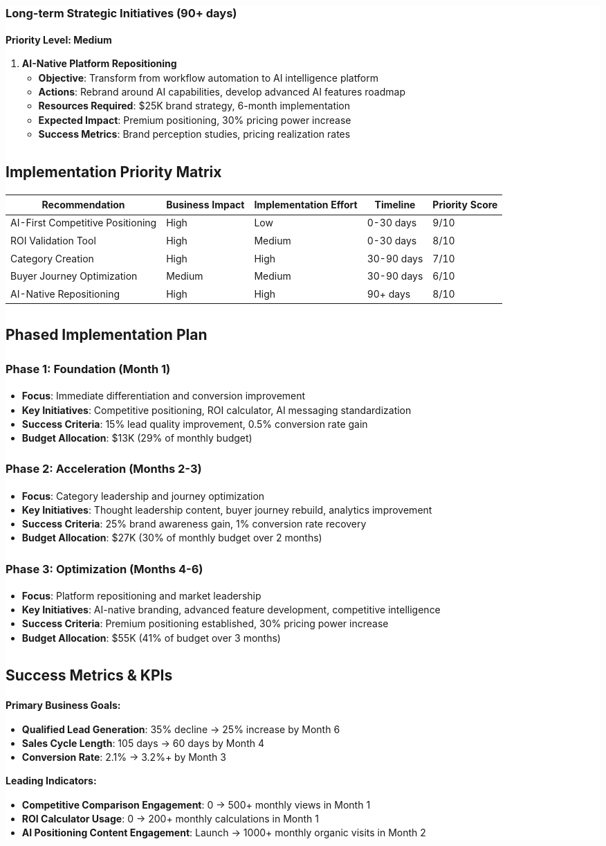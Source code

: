 ### Long-term Strategic Initiatives (90+ days)
**Priority Level: Medium**

1. **AI-Native Platform Repositioning**
   - **Objective**: Transform from workflow automation to AI intelligence platform
   - **Actions**: Rebrand around AI capabilities, develop advanced AI features roadmap
   - **Resources Required**: $25K brand strategy, 6-month implementation
   - **Expected Impact**: Premium positioning, 30% pricing power increase
   - **Success Metrics**: Brand perception studies, pricing realization rates

## Implementation Priority Matrix

| Recommendation | Business Impact | Implementation Effort | Timeline | Priority Score |
|----------------|-----------------|----------------------|----------|----------------|
| AI-First Competitive Positioning | High | Low | 0-30 days | 9/10 |
| ROI Validation Tool | High | Medium | 0-30 days | 8/10 |
| Category Creation | High | High | 30-90 days | 7/10 |
| Buyer Journey Optimization | Medium | Medium | 30-90 days | 6/10 |
| AI-Native Repositioning | High | High | 90+ days | 8/10 |

## Phased Implementation Plan

### Phase 1: Foundation (Month 1)
- **Focus**: Immediate differentiation and conversion improvement
- **Key Initiatives**: Competitive positioning, ROI calculator, AI messaging standardization
- **Success Criteria**: 15% lead quality improvement, 0.5% conversion rate gain
- **Budget Allocation**: $13K (29% of monthly budget)

### Phase 2: Acceleration (Months 2-3)
- **Focus**: Category leadership and journey optimization
- **Key Initiatives**: Thought leadership content, buyer journey rebuild, analytics improvement
- **Success Criteria**: 25% brand awareness gain, 1% conversion rate recovery
- **Budget Allocation**: $27K (30% of monthly budget over 2 months)

### Phase 3: Optimization (Months 4-6)
- **Focus**: Platform repositioning and market leadership
- **Key Initiatives**: AI-native branding, advanced feature development, competitive intelligence
- **Success Criteria**: Premium positioning established, 30% pricing power increase
- **Budget Allocation**: $55K (41% of budget over 3 months)

## Success Metrics & KPIs

**Primary Business Goals:**
- **Qualified Lead Generation**: 35% decline → 25% increase by Month 6
- **Sales Cycle Length**: 105 days → 60 days by Month 4
- **Conversion Rate**: 2.1% → 3.2%+ by Month 3

**Leading Indicators:**
- **Competitive Comparison Engagement**: 0 → 500+ monthly views in Month 1
- **ROI Calculator Usage**: 0 → 200+ monthly calculations in Month 1
- **AI Positioning Content Engagement**: Launch → 1000+ monthly organic visits in Month 2
